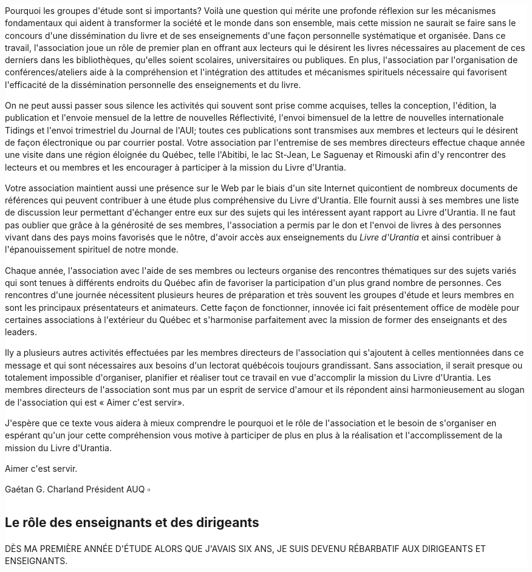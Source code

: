 Pourquoi les groupes d'étude sont si importants? Voilà une question qui mérite une profonde réflexion sur les mécanismes fondamentaux qui aident à transformer la société et le monde dans son ensemble, mais cette mission ne saurait se faire sans le concours d'une dissémination du livre et de ses enseignements d'une façon personnelle systématique et organisée. Dans ce travail, l'association joue un rôle de premier plan en offrant aux lecteurs qui le désirent les livres nécessaires au placement de ces derniers dans les bibliothèques, qu'elles soient scolaires, universitaires ou publiques. En plus, l'association par l'organisation de conférences/ateliers aide à la compréhension et l'intégration des attitudes et mécanismes spirituels nécessaire qui favorisent l'efficacité de la dissémination personnelle des enseignements et du livre.

On ne peut aussi passer sous silence les activités qui souvent sont prise comme acquises, telles la conception, l'édition, la publication et l'envoie mensuel de la lettre de nouvelles Réflectivité, l'envoi bimensuel de la lettre de nouvelles internationale Tidings et l'envoi trimestriel du Journal de l'AUI; toutes ces publications sont transmises aux membres et lecteurs qui le désirent de façon électronique ou par courrier postal. Votre association par l'entremise de ses membres directeurs effectue chaque année une visite dans une région éloignée du Québec, telle l'Abitibi, le lac St-Jean, Le Saguenay et Rimouski afin d'y rencontrer des lecteurs et ou membres et les encourager à participer à la mission du Livre d'Urantia.

Votre association maintient aussi une présence sur le Web par le biais d'un site Internet quicontient de nombreux documents de références qui peuvent contribuer à une étude plus compréhensive du Livre d'Urantia. Elle fournit aussi à ses membres une liste de discussion leur permettant d'échanger entre eux sur des sujets qui les intéressent ayant rapport au Livre d'Urantia. Il ne faut pas oublier que grâce à la générosité de ses membres, l'association a permis par le don et l'envoi de livres à des personnes vivant dans des pays moins favorisés que le nôtre, d'avoir accès aux enseignements du _Livre d'Urantia_ et ainsi contribuer à l'épanouissement spirituel de notre monde.

Chaque année, l'association avec l'aide de ses membres ou lecteurs organise des rencontres thématiques sur des sujets variés qui sont tenues à différents endroits du Québec afin de favoriser la participation d'un plus grand nombre de personnes. Ces rencontres d'une journée nécessitent plusieurs heures de préparation et très souvent les groupes d'étude et leurs membres en sont les principaux présentateurs et animateurs. Cette façon de fonctionner, innovée ici fait présentement office de modèle pour certaines associations à l'extérieur du Québec et s'harmonise parfaitement avec la mission de former des enseignants et des leaders.

Ily a plusieurs autres activités effectuées par les membres directeurs de l'association qui s'ajoutent à celles mentionnées dans ce message et qui sont nécessaires aux besoins d'un lectorat québécois toujours grandissant. Sans association, il serait presque ou totalement impossible d'organiser, planifier et réaliser tout ce travail en vue d'accomplir la mission du Livre d'Urantia. Les membres directeurs de l'association sont mus par un esprit de service d'amour et ils répondent ainsi harmonieusement au slogan de l'association qui est « Aimer c'est servir».

J'espère que ce texte vous aidera à mieux comprendre le pourquoi et le rôle de l'association et le besoin de s'organiser en espérant qu'un jour cette compréhension vous motive à participer de plus en plus à la réalisation et l'accomplissement de la mission du Livre d'Urantia.

Aimer c'est servir.

Gaétan G. Charland
Président AUQ $\square$

## Le rôle des enseignants et des dirigeants

DÈS MA PREMIÈRE ANNÉE D'ÉTUDE ALORS QUE J'AVAIS SIX ANS, JE SUIS DEVENU RÉBARBATIF AUX DIRIGEANTS ET ENSEIGNANTS.

